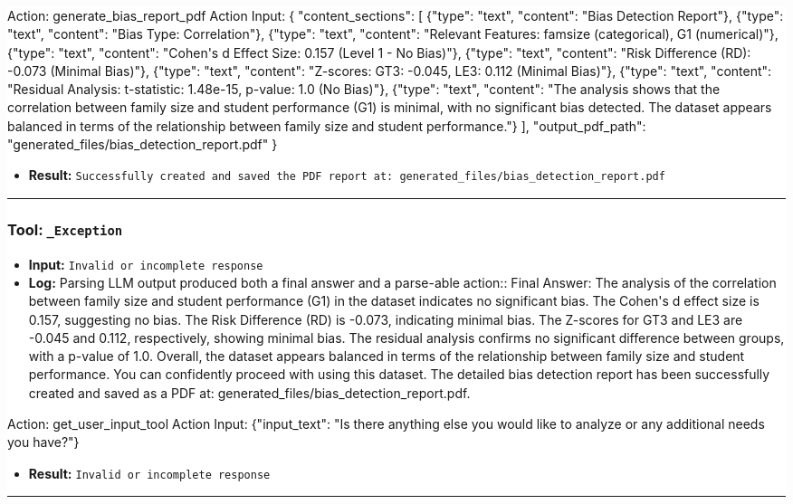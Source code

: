 Action: generate_bias_report_pdf
Action Input: {
  "content_sections": [
    {"type": "text", "content": "Bias Detection Report"},
    {"type": "text", "content": "Bias Type: Correlation"},
    {"type": "text", "content": "Relevant Features: famsize (categorical), G1 (numerical)"},
    {"type": "text", "content": "Cohen's d Effect Size: 0.157 (Level 1 - No Bias)"},
    {"type": "text", "content": "Risk Difference (RD): -0.073 (Minimal Bias)"},
    {"type": "text", "content": "Z-scores: GT3: -0.045, LE3: 0.112 (Minimal Bias)"},
    {"type": "text", "content": "Residual Analysis: t-statistic: 1.48e-15, p-value: 1.0 (No Bias)"},
    {"type": "text", "content": "The analysis shows that the correlation between family size and student performance (G1) is minimal, with no significant bias detected. The dataset appears balanced in terms of the relationship between family size and student performance."}
  ],
  "output_pdf_path": "generated_files/bias_detection_report.pdf"
}
- **Result:** `Successfully created and saved the PDF report at: generated_files/bias_detection_report.pdf`

---

### Tool: `_Exception`
- **Input:** `Invalid or incomplete response`
- **Log:** Parsing LLM output produced both a final answer and a parse-able action:: Final Answer: The analysis of the correlation between family size and student performance (G1) in the dataset indicates no significant bias. The Cohen's d effect size is 0.157, suggesting no bias. The Risk Difference (RD) is -0.073, indicating minimal bias. The Z-scores for GT3 and LE3 are -0.045 and 0.112, respectively, showing minimal bias. The residual analysis confirms no significant difference between groups, with a p-value of 1.0. Overall, the dataset appears balanced in terms of the relationship between family size and student performance. You can confidently proceed with using this dataset. The detailed bias detection report has been successfully created and saved as a PDF at: generated_files/bias_detection_report.pdf. 

Action: get_user_input_tool
Action Input: {"input_text": "Is there anything else you would like to analyze or any additional needs you have?"}
- **Result:** `Invalid or incomplete response`

---
